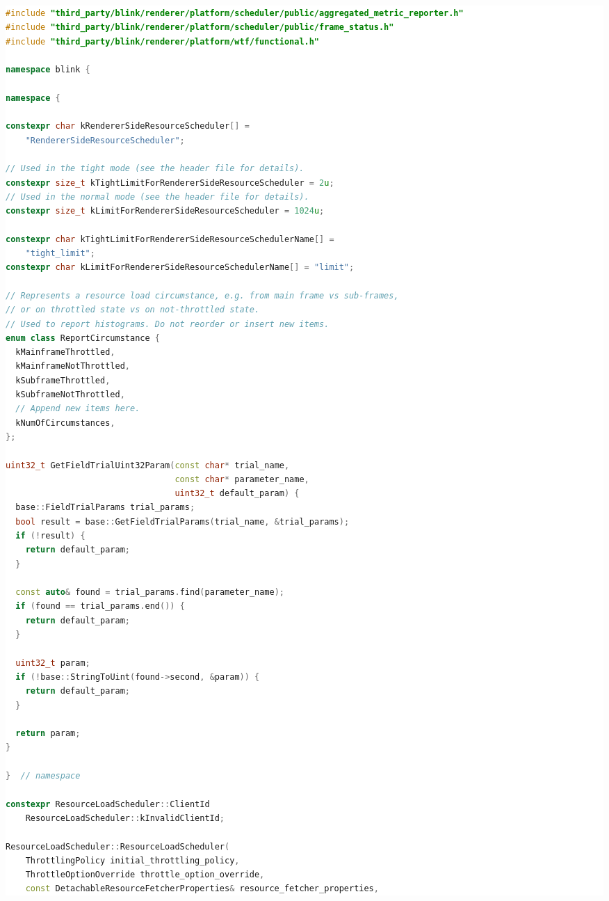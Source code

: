 ```cpp
#include "third_party/blink/renderer/platform/scheduler/public/aggregated_metric_reporter.h"
#include "third_party/blink/renderer/platform/scheduler/public/frame_status.h"
#include "third_party/blink/renderer/platform/wtf/functional.h"

namespace blink {

namespace {

constexpr char kRendererSideResourceScheduler[] =
    "RendererSideResourceScheduler";

// Used in the tight mode (see the header file for details).
constexpr size_t kTightLimitForRendererSideResourceScheduler = 2u;
// Used in the normal mode (see the header file for details).
constexpr size_t kLimitForRendererSideResourceScheduler = 1024u;

constexpr char kTightLimitForRendererSideResourceSchedulerName[] =
    "tight_limit";
constexpr char kLimitForRendererSideResourceSchedulerName[] = "limit";

// Represents a resource load circumstance, e.g. from main frame vs sub-frames,
// or on throttled state vs on not-throttled state.
// Used to report histograms. Do not reorder or insert new items.
enum class ReportCircumstance {
  kMainframeThrottled,
  kMainframeNotThrottled,
  kSubframeThrottled,
  kSubframeNotThrottled,
  // Append new items here.
  kNumOfCircumstances,
};

uint32_t GetFieldTrialUint32Param(const char* trial_name,
                                  const char* parameter_name,
                                  uint32_t default_param) {
  base::FieldTrialParams trial_params;
  bool result = base::GetFieldTrialParams(trial_name, &trial_params);
  if (!result) {
    return default_param;
  }

  const auto& found = trial_params.find(parameter_name);
  if (found == trial_params.end()) {
    return default_param;
  }

  uint32_t param;
  if (!base::StringToUint(found->second, &param)) {
    return default_param;
  }

  return param;
}

}  // namespace

constexpr ResourceLoadScheduler::ClientId
    ResourceLoadScheduler::kInvalidClientId;

ResourceLoadScheduler::ResourceLoadScheduler(
    ThrottlingPolicy initial_throttling_policy,
    ThrottleOptionOverride throttle_option_override,
    const DetachableResourceFetcherProperties& resource_fetcher_properties,
```